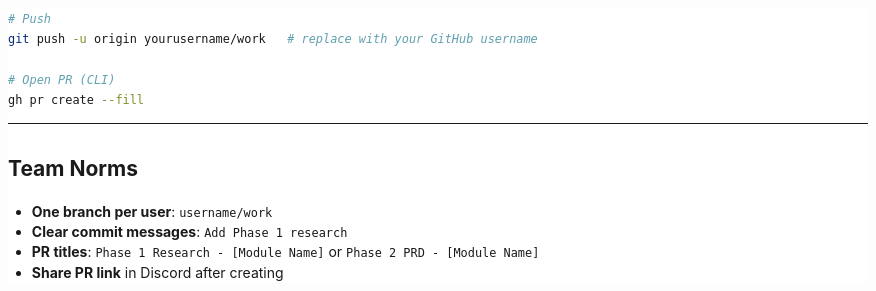 ```bash
# Push
git push -u origin yourusername/work   # replace with your GitHub username

# Open PR (CLI)
gh pr create --fill
```

---

## Team Norms

* **One branch per user**: `username/work`
* **Clear commit messages**: `Add Phase 1 research`
* **PR titles**: `Phase 1 Research - [Module Name]` or `Phase 2 PRD - [Module Name]`
* **Share PR link** in Discord after creating

